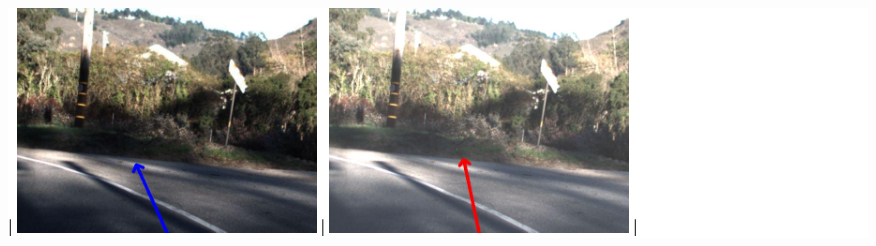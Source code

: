 | <img src="./epoch_violations/1479425652474554894_arrow.jpg" width="300"> | <img src="./epoch_violations/1479425652474554894_brightness_50_arrow.jpg" width="300">  |